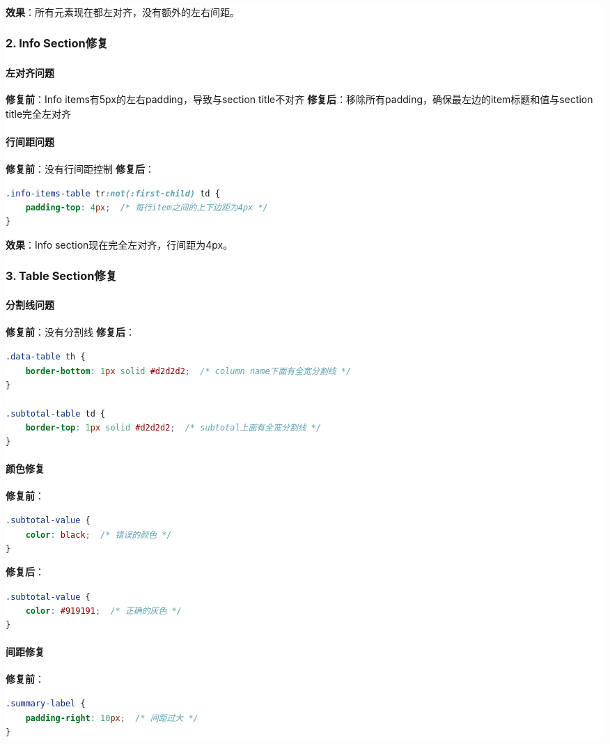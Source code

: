 **效果**：所有元素现在都左对齐，没有额外的左右间距。

### 2. Info Section修复

#### 左对齐问题
**修复前**：Info items有5px的左右padding，导致与section title不对齐
**修复后**：移除所有padding，确保最左边的item标题和值与section title完全左对齐

#### 行间距问题
**修复前**：没有行间距控制
**修复后**：
```css
.info-items-table tr:not(:first-child) td {
    padding-top: 4px;  /* 每行item之间的上下边距为4px */
}
```

**效果**：Info section现在完全左对齐，行间距为4px。

### 3. Table Section修复

#### 分割线问题
**修复前**：没有分割线
**修复后**：
```css
.data-table th {
    border-bottom: 1px solid #d2d2d2;  /* column name下面有全宽分割线 */
}

.subtotal-table td {
    border-top: 1px solid #d2d2d2;  /* subtotal上面有全宽分割线 */
}
```

#### 颜色修复
**修复前**：
```css
.subtotal-value {
    color: black;  /* 错误的颜色 */
}
```

**修复后**：
```css
.subtotal-value {
    color: #919191;  /* 正确的灰色 */
}
```

#### 间距修复
**修复前**：
```css
.summary-label {
    padding-right: 10px;  /* 间距过大 */
}
```
